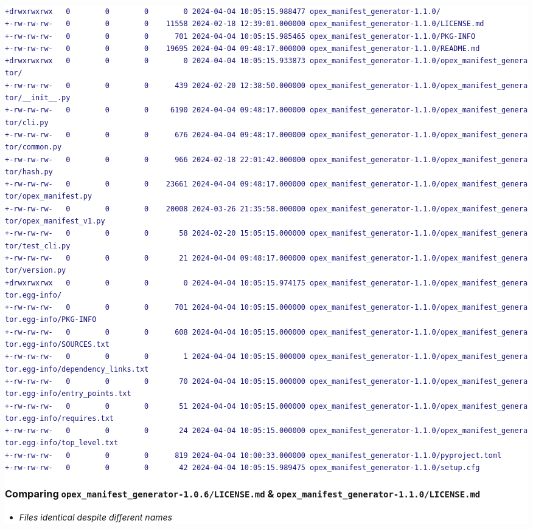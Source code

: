 ```diff
+drwxrwxrwx   0        0        0        0 2024-04-04 10:05:15.988477 opex_manifest_generator-1.1.0/
+-rw-rw-rw-   0        0        0    11558 2024-02-18 12:39:01.000000 opex_manifest_generator-1.1.0/LICENSE.md
+-rw-rw-rw-   0        0        0      701 2024-04-04 10:05:15.985465 opex_manifest_generator-1.1.0/PKG-INFO
+-rw-rw-rw-   0        0        0    19695 2024-04-04 09:48:17.000000 opex_manifest_generator-1.1.0/README.md
+drwxrwxrwx   0        0        0        0 2024-04-04 10:05:15.933873 opex_manifest_generator-1.1.0/opex_manifest_generator/
+-rw-rw-rw-   0        0        0      439 2024-02-20 12:38:50.000000 opex_manifest_generator-1.1.0/opex_manifest_generator/__init__.py
+-rw-rw-rw-   0        0        0     6190 2024-04-04 09:48:17.000000 opex_manifest_generator-1.1.0/opex_manifest_generator/cli.py
+-rw-rw-rw-   0        0        0      676 2024-04-04 09:48:17.000000 opex_manifest_generator-1.1.0/opex_manifest_generator/common.py
+-rw-rw-rw-   0        0        0      966 2024-02-18 22:01:42.000000 opex_manifest_generator-1.1.0/opex_manifest_generator/hash.py
+-rw-rw-rw-   0        0        0    23661 2024-04-04 09:48:17.000000 opex_manifest_generator-1.1.0/opex_manifest_generator/opex_manifest.py
+-rw-rw-rw-   0        0        0    20008 2024-03-26 21:35:58.000000 opex_manifest_generator-1.1.0/opex_manifest_generator/opex_manifest_v1.py
+-rw-rw-rw-   0        0        0       58 2024-02-20 15:05:15.000000 opex_manifest_generator-1.1.0/opex_manifest_generator/test_cli.py
+-rw-rw-rw-   0        0        0       21 2024-04-04 09:48:17.000000 opex_manifest_generator-1.1.0/opex_manifest_generator/version.py
+drwxrwxrwx   0        0        0        0 2024-04-04 10:05:15.974175 opex_manifest_generator-1.1.0/opex_manifest_generator.egg-info/
+-rw-rw-rw-   0        0        0      701 2024-04-04 10:05:15.000000 opex_manifest_generator-1.1.0/opex_manifest_generator.egg-info/PKG-INFO
+-rw-rw-rw-   0        0        0      608 2024-04-04 10:05:15.000000 opex_manifest_generator-1.1.0/opex_manifest_generator.egg-info/SOURCES.txt
+-rw-rw-rw-   0        0        0        1 2024-04-04 10:05:15.000000 opex_manifest_generator-1.1.0/opex_manifest_generator.egg-info/dependency_links.txt
+-rw-rw-rw-   0        0        0       70 2024-04-04 10:05:15.000000 opex_manifest_generator-1.1.0/opex_manifest_generator.egg-info/entry_points.txt
+-rw-rw-rw-   0        0        0       51 2024-04-04 10:05:15.000000 opex_manifest_generator-1.1.0/opex_manifest_generator.egg-info/requires.txt
+-rw-rw-rw-   0        0        0       24 2024-04-04 10:05:15.000000 opex_manifest_generator-1.1.0/opex_manifest_generator.egg-info/top_level.txt
+-rw-rw-rw-   0        0        0      819 2024-04-04 10:00:33.000000 opex_manifest_generator-1.1.0/pyproject.toml
+-rw-rw-rw-   0        0        0       42 2024-04-04 10:05:15.989475 opex_manifest_generator-1.1.0/setup.cfg
```

### Comparing `opex_manifest_generator-1.0.6/LICENSE.md` & `opex_manifest_generator-1.1.0/LICENSE.md`

 * *Files identical despite different names*
